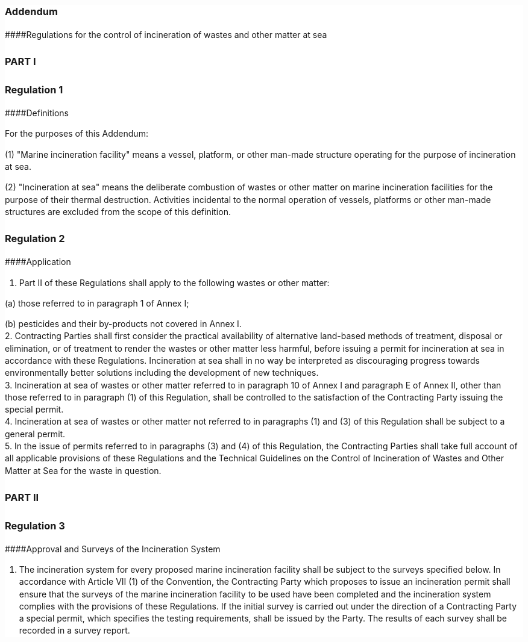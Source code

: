 ### Addendum  

####Regulations for the control of incineration of wastes and other matter at sea

### PART  I  

### Regulation  1  

####Definitions

For the purposes of this Addendum: 

(1) "Marine incineration facility" means a vessel, platform, or other man-made structure operating for the purpose of incineration at sea.  

(2) "Incineration at sea" means the deliberate combustion of wastes or other matter on marine incineration facilities for the purpose of their thermal destruction. Activities incidental to the normal operation of vessels, platforms or other man-made structures are excluded from the scope of this definition.    

### Regulation  2  

####Application

1.  Part II of these Regulations shall apply to the following wastes or other matter: 

(a) those referred to in paragraph 1 of Annex I;  

(b) pesticides and their by-products not covered in Annex I.     
2.  Contracting Parties shall first consider the practical availability of alternative land-based methods of treatment, disposal or elimination, or of treatment to render the wastes or other matter less harmful, before issuing a permit for incineration at sea in accordance with these Regulations. Incineration at sea shall in no way be interpreted as discouraging progress towards environmentally better solutions including the development of new techniques.   
3.  Incineration at sea of wastes or other matter referred to in paragraph 10 of Annex I and paragraph E of Annex II, other than those referred to in paragraph (1) of this Regulation, shall be controlled to the satisfaction of the Contracting Party issuing the special permit.   
4.  Incineration at sea of wastes or other matter not referred to in paragraphs (1) and (3) of this Regulation shall be subject to a general permit.   
5.  In the issue of permits referred to in paragraphs (3) and (4) of this Regulation, the Contracting Parties shall take full account of all applicable provisions of these Regulations and the Technical Guidelines on the Control of Incineration of Wastes and Other Matter at Sea for the waste in question.   

### PART  II  

### Regulation  3  

####Approval and Surveys of the Incineration System

1.  The incineration system for every proposed marine incineration facility shall be subject to the surveys specified below. In accordance with Article VII (1) of the Convention, the Contracting Party which proposes to issue an incineration permit shall ensure that the surveys of the marine incineration facility to be used have been completed and the incineration system complies with the provisions of these Regulations. If the initial survey is carried out under the direction of a Contracting Party a special permit, which specifies the testing requirements, shall be issued by the Party. The results of each survey shall be recorded in a survey report. 
